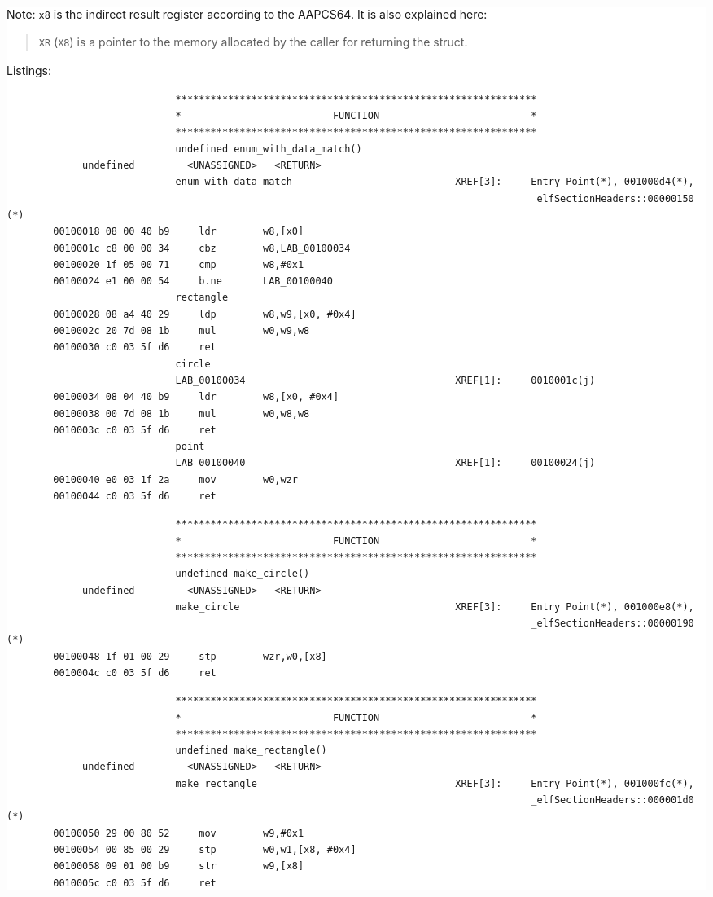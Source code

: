 Note: `x8` is the indirect result register according to the [AAPCS64](https://github.com/ARM-software/abi-aa/blob/c51addc3dc03e73a016a1e4edf25440bcac76431/aapcs64/aapcs64.rst). It is also explained [here](https://developer.arm.com/documentation/102374/0102/Procedure-Call-Standard):
> `XR` (`X8`) is a pointer to the memory allocated by the caller for returning the struct.

Listings:

```
                             **************************************************************
                             *                          FUNCTION                          *
                             **************************************************************
                             undefined enum_with_data_match()
             undefined         <UNASSIGNED>   <RETURN>
                             enum_with_data_match                            XREF[3]:     Entry Point(*), 001000d4(*), 
                                                                                          _elfSectionHeaders::00000150(*)  
        00100018 08 00 40 b9     ldr        w8,[x0]
        0010001c c8 00 00 34     cbz        w8,LAB_00100034
        00100020 1f 05 00 71     cmp        w8,#0x1
        00100024 e1 00 00 54     b.ne       LAB_00100040
                             rectangle
        00100028 08 a4 40 29     ldp        w8,w9,[x0, #0x4]
        0010002c 20 7d 08 1b     mul        w0,w9,w8
        00100030 c0 03 5f d6     ret
                             circle
                             LAB_00100034                                    XREF[1]:     0010001c(j)  
        00100034 08 04 40 b9     ldr        w8,[x0, #0x4]
        00100038 00 7d 08 1b     mul        w0,w8,w8
        0010003c c0 03 5f d6     ret
                             point
                             LAB_00100040                                    XREF[1]:     00100024(j)  
        00100040 e0 03 1f 2a     mov        w0,wzr
        00100044 c0 03 5f d6     ret
```

```
                             **************************************************************
                             *                          FUNCTION                          *
                             **************************************************************
                             undefined make_circle()
             undefined         <UNASSIGNED>   <RETURN>
                             make_circle                                     XREF[3]:     Entry Point(*), 001000e8(*), 
                                                                                          _elfSectionHeaders::00000190(*)  
        00100048 1f 01 00 29     stp        wzr,w0,[x8]
        0010004c c0 03 5f d6     ret
```

```
                             **************************************************************
                             *                          FUNCTION                          *
                             **************************************************************
                             undefined make_rectangle()
             undefined         <UNASSIGNED>   <RETURN>
                             make_rectangle                                  XREF[3]:     Entry Point(*), 001000fc(*), 
                                                                                          _elfSectionHeaders::000001d0(*)  
        00100050 29 00 80 52     mov        w9,#0x1
        00100054 00 85 00 29     stp        w0,w1,[x8, #0x4]
        00100058 09 01 00 b9     str        w9,[x8]
        0010005c c0 03 5f d6     ret
```